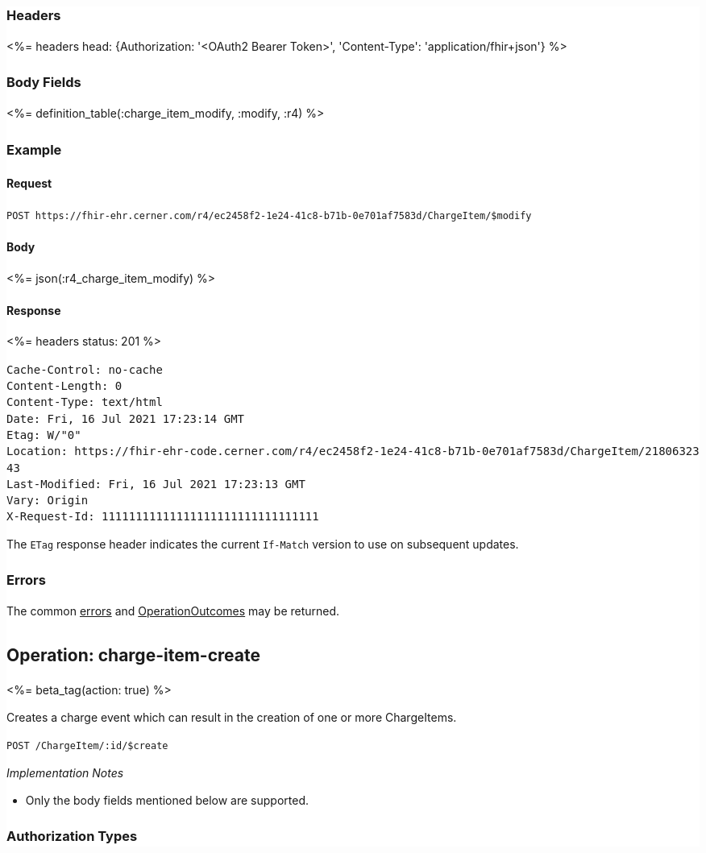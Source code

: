 ### Headers

<%= headers head: {Authorization: '&lt;OAuth2 Bearer Token>', 'Content-Type': 'application/fhir+json'} %>

### Body Fields

<%= definition_table(:charge_item_modify, :modify, :r4) %>

### Example

#### Request

    POST https://fhir-ehr.cerner.com/r4/ec2458f2-1e24-41c8-b71b-0e701af7583d/ChargeItem/$modify

#### Body

<%= json(:r4_charge_item_modify) %>

#### Response

<%= headers status: 201 %>
<pre class="terminal">
Cache-Control: no-cache
Content-Length: 0
Content-Type: text/html
Date: Fri, 16 Jul 2021 17:23:14 GMT
Etag: W/"0"
Location: https://fhir-ehr-code.cerner.com/r4/ec2458f2-1e24-41c8-b71b-0e701af7583d/ChargeItem/2180632343
Last-Modified: Fri, 16 Jul 2021 17:23:13 GMT
Vary: Origin
X-Request-Id: 11111111111111111111111111111111
</pre>

The `ETag` response header indicates the current `If-Match` version to use on subsequent updates.

### Errors

The common [errors] and [OperationOutcomes] may be returned.

## Operation: charge-item-create

<%= beta_tag(action: true) %>

Creates a charge event which can result in the creation of one or more ChargeItems.

    POST /ChargeItem/:id/$create

_Implementation Notes_

* Only the body fields mentioned below are supported.

### Authorization Types


[`dateTime`]: https://hl7.org/fhir/r4/datatypes.html#datetime
[`decimal`]: https://hl7.org/fhir/r4/datatypes.html#decimal
[`integer`]: https://hl7.org/fhir/r4/datatypes.html#integer
[`Money`]: https://hl7.org/fhir/r4/datatypes.html#Money
[`reference`]: https://hl7.org/fhir/r4/search.html#reference
[`string`]: https://hl7.org/fhir/r4/datatypes.html#string
[`coding`]: https://hl7.org/fhir/r4/datatypes.html#coding
[`unsignedInt`]: https://hl7.org/fhir/R4/datatypes.html#unsignedInt
[`CodeableConcept`]: https://hl7.org/fhir/r4/datatypes.html#CodeableConcept
[errors]: ../../#client-errors
[OperationOutcomes]: ../../#operation-outcomes
[Priority]: #custom-extensions
[Procedure Code]: #custom-extensions
[Modifier Code]: #custom-extensions
[Unit Price]: #custom-extensions
[Net Price]: #custom-extensions
[Custom Attribute]: #custom-extensions
[Revenue Code]: #custom-extensions
[Offset By]: #custom-extensions
[Description]: #custom-extensions
[Performing Location]: #custom-extensions
[Replacing]: #custom-extensions
[Bill Code Schedule]: #custom-extensions
[National Drug Product]: #custom-extensions
[Quantity Conversion Factor]: #custom-extensions
[`token`]: https://hl7.org/fhir/R4/search.html#token
[`_count`]: https://hl7.org/fhir/r4/search.html#count
[`number`]: https://hl7.org/fhir/r4/search.html#number